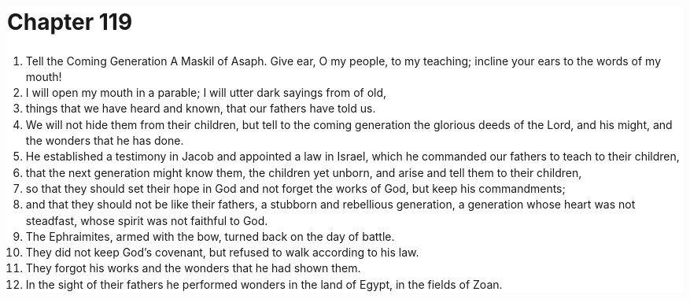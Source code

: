 # Chapter 119

1. Tell the Coming Generation A Maskil of Asaph. Give ear, O my people, to my teaching; incline your ears to the words of my mouth!
2. I will open my mouth in a parable; I will utter dark sayings from of old,
3. things that we have heard and known, that our fathers have told us.
4. We will not hide them from their children, but tell to the coming generation the glorious deeds of the Lord, and his might, and the wonders that he has done.
5. He established a testimony in Jacob and appointed a law in Israel, which he commanded our fathers to teach to their children,
6. that the next generation might know them, the children yet unborn, and arise and tell them to their children,
7. so that they should set their hope in God and not forget the works of God, but keep his commandments;
8. and that they should not be like their fathers, a stubborn and rebellious generation, a generation whose heart was not steadfast, whose spirit was not faithful to God.
9. The Ephraimites, armed with the bow, turned back on the day of battle.
10. They did not keep God’s covenant, but refused to walk according to his law.
11. They forgot his works and the wonders that he had shown them.
12. In the sight of their fathers he performed wonders in the land of Egypt, in the fields of Zoan.
